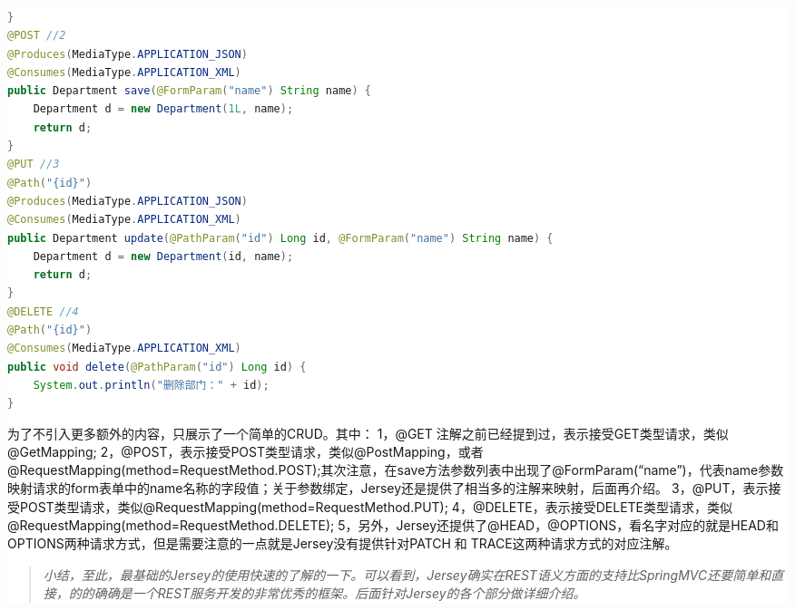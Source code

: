 ```java
}
@POST //2
@Produces(MediaType.APPLICATION_JSON)
@Consumes(MediaType.APPLICATION_XML)
public Department save(@FormParam("name") String name) {
    Department d = new Department(1L, name);
    return d;
}
@PUT //3
@Path("{id}")
@Produces(MediaType.APPLICATION_JSON)
@Consumes(MediaType.APPLICATION_XML)
public Department update(@PathParam("id") Long id, @FormParam("name") String name) {
    Department d = new Department(id, name);
    return d;
}
@DELETE //4
@Path("{id}")
@Consumes(MediaType.APPLICATION_XML)
public void delete(@PathParam("id") Long id) {
    System.out.println("删除部门：" + id);
}
```
为了不引入更多额外的内容，只展示了一个简单的CRUD。其中：
1，@GET 注解之前已经提到过，表示接受GET类型请求，类似@GetMapping;
2，@POST，表示接受POST类型请求，类似@PostMapping，或者@RequestMapping(method=RequestMethod.POST);其次注意，在save方法参数列表中出现了@FormParam(“name”)，代表name参数映射请求的form表单中的name名称的字段值；关于参数绑定，Jersey还是提供了相当多的注解来映射，后面再介绍。
3，@PUT，表示接受POST类型请求，类似@RequestMapping(method=RequestMethod.PUT);
4，@DELETE，表示接受DELETE类型请求，类似@RequestMapping(method=RequestMethod.DELETE);
5，另外，Jersey还提供了@HEAD，@OPTIONS，看名字对应的就是HEAD和OPTIONS两种请求方式，但是需要注意的一点就是Jersey没有提供针对PATCH 和 TRACE这两种请求方式的对应注解。


> _小结，至此，最基础的Jersey的使用快速的了解的一下。可以看到，Jersey确实在REST语义方面的支持比SpringMVC还要简单和直接，的的确确是一个REST服务开发的非常优秀的框架。后面针对Jersey的各个部分做详细介绍。_

